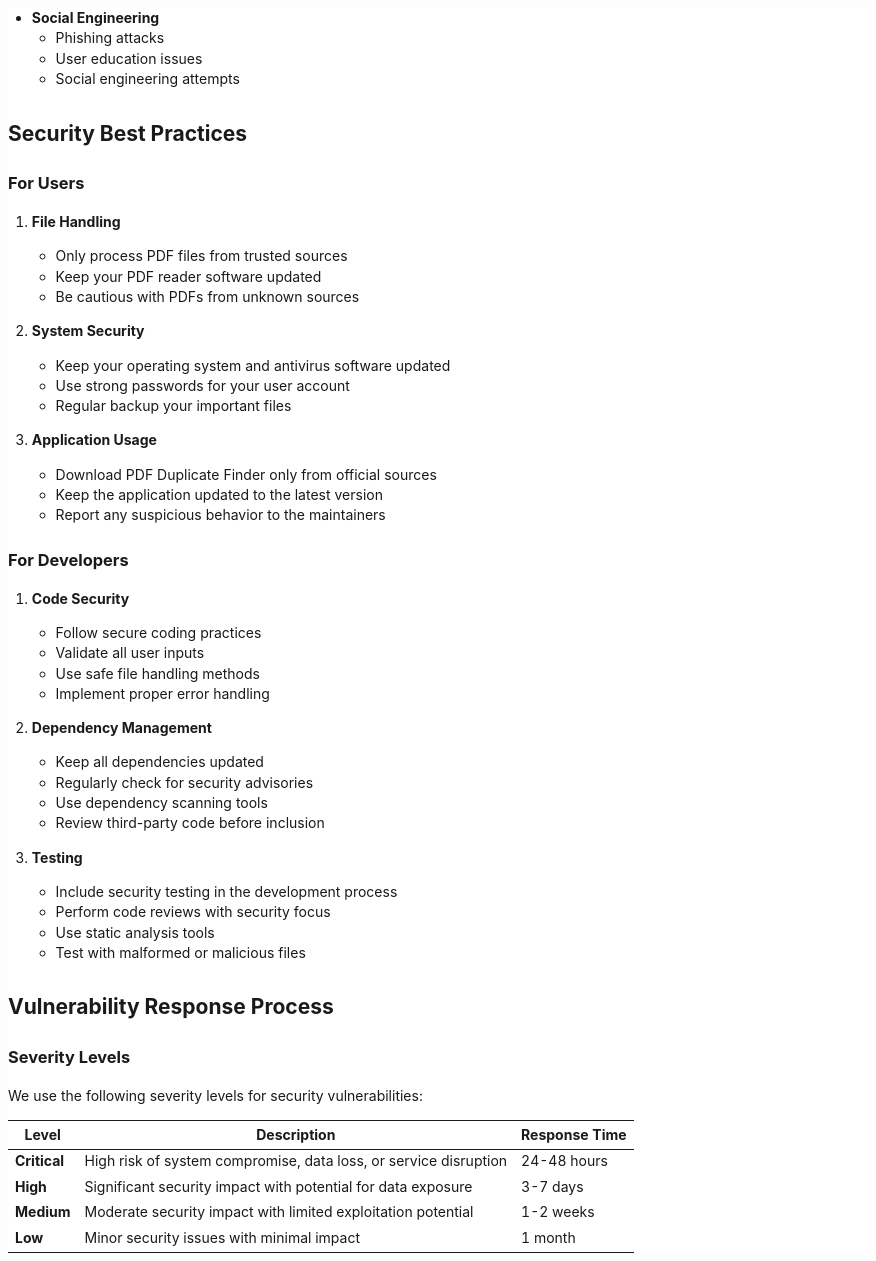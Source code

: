 - **Social Engineering**
  - Phishing attacks
  - User education issues
  - Social engineering attempts

## Security Best Practices

### For Users

1. **File Handling**
   - Only process PDF files from trusted sources
   - Keep your PDF reader software updated
   - Be cautious with PDFs from unknown sources

2. **System Security**
   - Keep your operating system and antivirus software updated
   - Use strong passwords for your user account
   - Regular backup your important files

3. **Application Usage**
   - Download PDF Duplicate Finder only from official sources
   - Keep the application updated to the latest version
   - Report any suspicious behavior to the maintainers

### For Developers

1. **Code Security**
   - Follow secure coding practices
   - Validate all user inputs
   - Use safe file handling methods
   - Implement proper error handling

2. **Dependency Management**
   - Keep all dependencies updated
   - Regularly check for security advisories
   - Use dependency scanning tools
   - Review third-party code before inclusion

3. **Testing**
   - Include security testing in the development process
   - Perform code reviews with security focus
   - Use static analysis tools
   - Test with malformed or malicious files

## Vulnerability Response Process

### Severity Levels

We use the following severity levels for security vulnerabilities:

| Level | Description | Response Time |
|-------|-------------|---------------|
| **Critical** | High risk of system compromise, data loss, or service disruption | 24-48 hours |
| **High** | Significant security impact with potential for data exposure | 3-7 days |
| **Medium** | Moderate security impact with limited exploitation potential | 1-2 weeks |
| **Low** | Minor security issues with minimal impact | 1 month |
